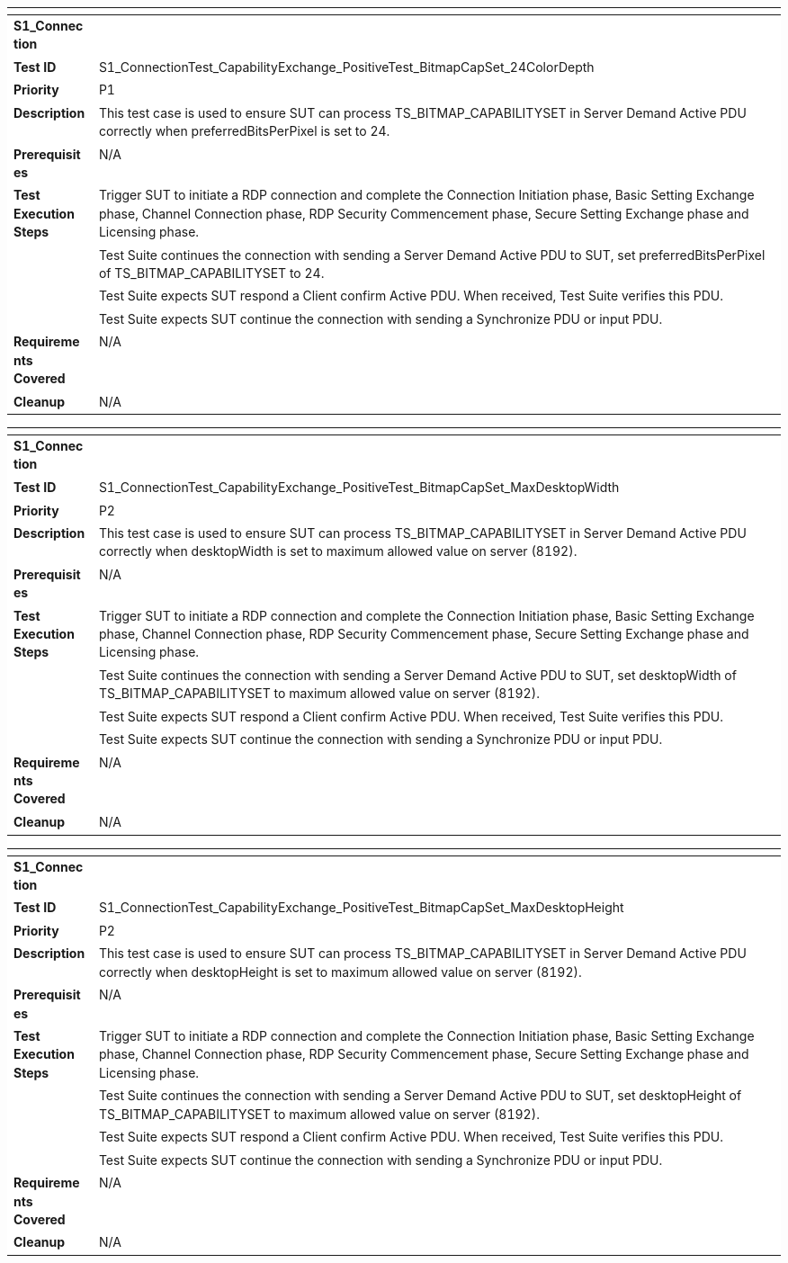 | &#32;| &#32; |
| -------------| ------------- |
|  **S1\_Connection**| | 
|  **Test ID**| S1\_ConnectionTest\_CapabilityExchange\_PositiveTest\_BitmapCapSet_24ColorDepth| 
|  **Priority**| P1| 
|  **Description** | This test case is used to ensure SUT can process TS\_BITMAP\_CAPABILITYSET in Server Demand Active PDU correctly when preferredBitsPerPixel is set to 24.| 
|  **Prerequisites**| N/A| 
|  **Test Execution Steps**| Trigger SUT to initiate a RDP connection and complete the Connection Initiation phase, Basic Setting Exchange phase, Channel Connection phase, RDP Security Commencement phase, Secure Setting Exchange phase and Licensing phase.| 
| | Test Suite continues the connection with sending a Server Demand Active PDU to SUT, set preferredBitsPerPixel of TS\_BITMAP\_CAPABILITYSET to 24.| 
| | Test Suite expects SUT respond a Client confirm Active PDU. When received, Test Suite verifies this PDU.| 
| | Test Suite expects SUT continue the connection with sending a Synchronize PDU or input PDU.| 
|  **Requirements Covered**| N/A| 
|  **Cleanup**| N/A| 

| &#32;| &#32; |
| -------------| ------------- |
|  **S1\_Connection**| | 
|  **Test ID**| S1\_ConnectionTest\_CapabilityExchange\_PositiveTest\_BitmapCapSet_MaxDesktopWidth| 
|  **Priority**| P2| 
|  **Description** | This test case is used to ensure SUT can process TS\_BITMAP\_CAPABILITYSET in Server Demand Active PDU correctly when desktopWidth is set to maximum allowed value on server (8192).| 
|  **Prerequisites**| N/A| 
|  **Test Execution Steps**| Trigger SUT to initiate a RDP connection and complete the Connection Initiation phase, Basic Setting Exchange phase, Channel Connection phase, RDP Security Commencement phase, Secure Setting Exchange phase and Licensing phase.| 
| | Test Suite continues the connection with sending a Server Demand Active PDU to SUT, set desktopWidth of TS\_BITMAP\_CAPABILITYSET to maximum allowed value on server (8192).| 
| | Test Suite expects SUT respond a Client confirm Active PDU. When received, Test Suite verifies this PDU.| 
| | Test Suite expects SUT continue the connection with sending a Synchronize PDU or input PDU.| 
|  **Requirements Covered**| N/A| 
|  **Cleanup**| N/A| 

| &#32;| &#32; |
| -------------| ------------- |
|  **S1\_Connection**| | 
|  **Test ID**| S1\_ConnectionTest\_CapabilityExchange\_PositiveTest\_BitmapCapSet_MaxDesktopHeight| 
|  **Priority**| P2| 
|  **Description** | This test case is used to ensure SUT can process TS\_BITMAP\_CAPABILITYSET in Server Demand Active PDU correctly when desktopHeight is set to maximum allowed value on server (8192).| 
|  **Prerequisites**| N/A| 
|  **Test Execution Steps**| Trigger SUT to initiate a RDP connection and complete the Connection Initiation phase, Basic Setting Exchange phase, Channel Connection phase, RDP Security Commencement phase, Secure Setting Exchange phase and Licensing phase.| 
| | Test Suite continues the connection with sending a Server Demand Active PDU to SUT, set desktopHeight of TS\_BITMAP\_CAPABILITYSET to maximum allowed value on server (8192).| 
| | Test Suite expects SUT respond a Client confirm Active PDU. When received, Test Suite verifies this PDU.| 
| | Test Suite expects SUT continue the connection with sending a Synchronize PDU or input PDU.| 
|  **Requirements Covered**| N/A| 
|  **Cleanup**| N/A| 
